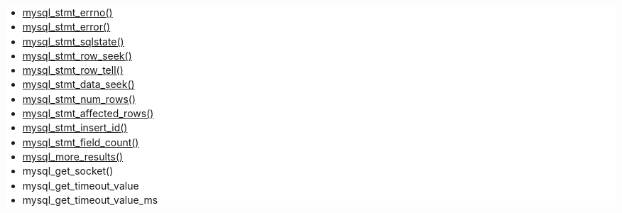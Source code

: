 * [mysql_stmt_errno()](../../../../../connectors/mariadb-connector-c/mariadb-connectorc-api-prepared-statement-functions/mysql_stmt_errno.md)
* [mysql_stmt_error()](../../../../../connectors/mariadb-connector-c/mariadb-connectorc-api-prepared-statement-functions/mysql_stmt_error.md)
* [mysql_stmt_sqlstate()](../../../../../connectors/mariadb-connector-c/mariadb-connectorc-api-prepared-statement-functions/mysql_stmt_sqlstate.md)
* [mysql_stmt_row_seek()](../../../../../connectors/mariadb-connector-c/mariadb-connectorc-api-prepared-statement-functions/mysql_stmt_row_seek.md)
* [mysql_stmt_row_tell()](../../../../../connectors/mariadb-connector-c/mariadb-connectorc-api-prepared-statement-functions/mysql_stmt_row_tell.md)
* [mysql_stmt_data_seek()](../../../../../connectors/mariadb-connector-c/mariadb-connectorc-api-prepared-statement-functions/mysql_stmt_data_seek.md)
* [mysql_stmt_num_rows()](../../../../../connectors/mariadb-connector-c/mariadb-connectorc-api-prepared-statement-functions/mysql_stmt_num_rows.md)
* [mysql_stmt_affected_rows()](../../../../../connectors/mariadb-connector-c/mariadb-connectorc-api-prepared-statement-functions/mysql_stmt_affected_rows.md)
* [mysql_stmt_insert_id()](../../../../../connectors/mariadb-connector-c/mariadb-connectorc-api-prepared-statement-functions/mysql_stmt_insert_id.md)
* [mysql_stmt_field_count()](../../../../../connectors/mariadb-connector-c/mariadb-connectorc-api-prepared-statement-functions/mysql_stmt_field_count.md)
* [mysql_more_results()](../../../../../connectors/mariadb-connector-c/mariadb-connectorc-api-functions/mysql_more_results.md)
* mysql_get_socket()
* mysql_get_timeout_value
* mysql_get_timeout_value_ms

